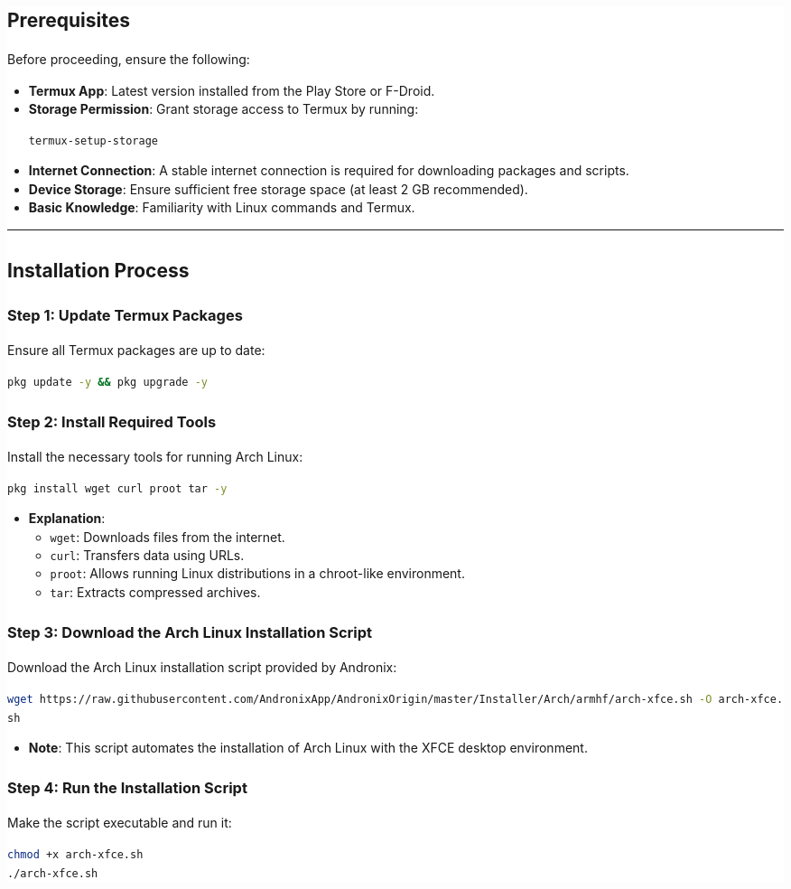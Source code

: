 
## Prerequisites

Before proceeding, ensure the following:

- **Termux App**: Latest version installed from the Play Store or F-Droid.
- **Storage Permission**: Grant storage access to Termux by running:
  ```bash
  termux-setup-storage
  ```
- **Internet Connection**: A stable internet connection is required for downloading packages and scripts.
- **Device Storage**: Ensure sufficient free storage space (at least 2 GB recommended).
- **Basic Knowledge**: Familiarity with Linux commands and Termux.

---

## Installation Process

### Step 1: Update Termux Packages
Ensure all Termux packages are up to date:
```bash
pkg update -y && pkg upgrade -y
```

### Step 2: Install Required Tools
Install the necessary tools for running Arch Linux:
```bash
pkg install wget curl proot tar -y
```

- **Explanation**:
  - `wget`: Downloads files from the internet.
  - `curl`: Transfers data using URLs.
  - `proot`: Allows running Linux distributions in a chroot-like environment.
  - `tar`: Extracts compressed archives.

### Step 3: Download the Arch Linux Installation Script
Download the Arch Linux installation script provided by Andronix:
```bash
wget https://raw.githubusercontent.com/AndronixApp/AndronixOrigin/master/Installer/Arch/armhf/arch-xfce.sh -O arch-xfce.sh
```

- **Note**: This script automates the installation of Arch Linux with the XFCE desktop environment.

### Step 4: Run the Installation Script
Make the script executable and run it:
```bash
chmod +x arch-xfce.sh
./arch-xfce.sh
```
